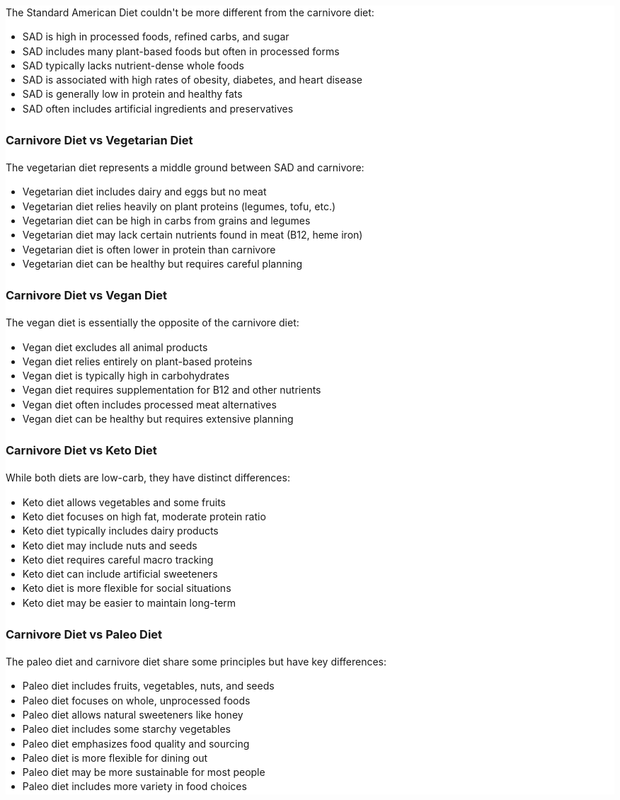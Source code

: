 The Standard American Diet couldn't be more different from the carnivore diet:

- SAD is high in processed foods, refined carbs, and sugar
- SAD includes many plant-based foods but often in processed forms
- SAD typically lacks nutrient-dense whole foods
- SAD is associated with high rates of obesity, diabetes, and heart disease
- SAD is generally low in protein and healthy fats
- SAD often includes artificial ingredients and preservatives

### Carnivore Diet vs Vegetarian Diet

The vegetarian diet represents a middle ground between SAD and carnivore:

- Vegetarian diet includes dairy and eggs but no meat
- Vegetarian diet relies heavily on plant proteins (legumes, tofu, etc.)
- Vegetarian diet can be high in carbs from grains and legumes
- Vegetarian diet may lack certain nutrients found in meat (B12, heme iron)
- Vegetarian diet is often lower in protein than carnivore
- Vegetarian diet can be healthy but requires careful planning

### Carnivore Diet vs Vegan Diet

The vegan diet is essentially the opposite of the carnivore diet:

- Vegan diet excludes all animal products
- Vegan diet relies entirely on plant-based proteins
- Vegan diet is typically high in carbohydrates
- Vegan diet requires supplementation for B12 and other nutrients
- Vegan diet often includes processed meat alternatives
- Vegan diet can be healthy but requires extensive planning

### Carnivore Diet vs Keto Diet

While both diets are low-carb, they have distinct differences:

- Keto diet allows vegetables and some fruits
- Keto diet focuses on high fat, moderate protein ratio
- Keto diet typically includes dairy products
- Keto diet may include nuts and seeds
- Keto diet requires careful macro tracking
- Keto diet can include artificial sweeteners
- Keto diet is more flexible for social situations
- Keto diet may be easier to maintain long-term

### Carnivore Diet vs Paleo Diet

The paleo diet and carnivore diet share some principles but have key differences:

- Paleo diet includes fruits, vegetables, nuts, and seeds
- Paleo diet focuses on whole, unprocessed foods
- Paleo diet allows natural sweeteners like honey
- Paleo diet includes some starchy vegetables
- Paleo diet emphasizes food quality and sourcing
- Paleo diet is more flexible for dining out
- Paleo diet may be more sustainable for most people
- Paleo diet includes more variety in food choices
